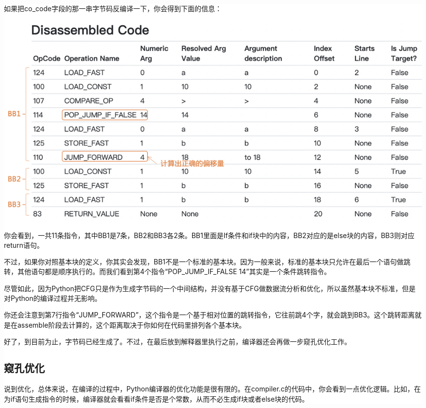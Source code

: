 <p>如果把co_code字段的那一串字节码反编译一下，你会得到下面的信息：</p>

<p><img src="assets/718117f177b54e76a5fcdfdbec5b6edf.jpg" alt="" /></p>

<p>你会看到，一共11条指令，其中BB1是7条，BB2和BB3各2条。BB1里面是If条件和if块中的内容，BB2对应的是else块的内容，BB3则对应return语句。</p>

<p>不过，如果你对照基本块的定义，你其实会发现，BB1不是一个标准的基本块。因为一般来说，标准的基本块只允许在最后一个语句做跳转，其他语句都是顺序执行的。而我们看到第4个指令“POP_JUMP_IF_FALSE 14”其实是一个条件跳转指令。</p>

<p>尽管如此，因为Python把CFG只是作为生成字节码的一个中间结构，并没有基于CFG做数据流分析和优化，所以虽然基本块不标准，但是对Python的编译过程并无影响。</p>

<p>你还会注意到第7行指令“JUMP_FORWARD”，这个指令是一个基于相对位置的跳转指令，它往前跳4个字，就会跳到BB3。这个跳转距离就是在assemble阶段去计算的，这个距离取决于你如何在代码里排列各个基本块。</p>

<p>好了，到目前为止，字节码已经生成了。不过，在最后放到解释器里执行之前，编译器还会再做一步窥孔优化工作。</p>

<h2 id="窥孔优化">窥孔优化</h2>

<p>说到优化，总体来说，在编译的过程中，Python编译器的优化功能是很有限的。在compiler.c的代码中，你会看到一点优化逻辑。比如，在为if语句生成指令的时候，编译器就会看看if条件是否是个常数，从而不必生成if块或者else块的代码。</p>
